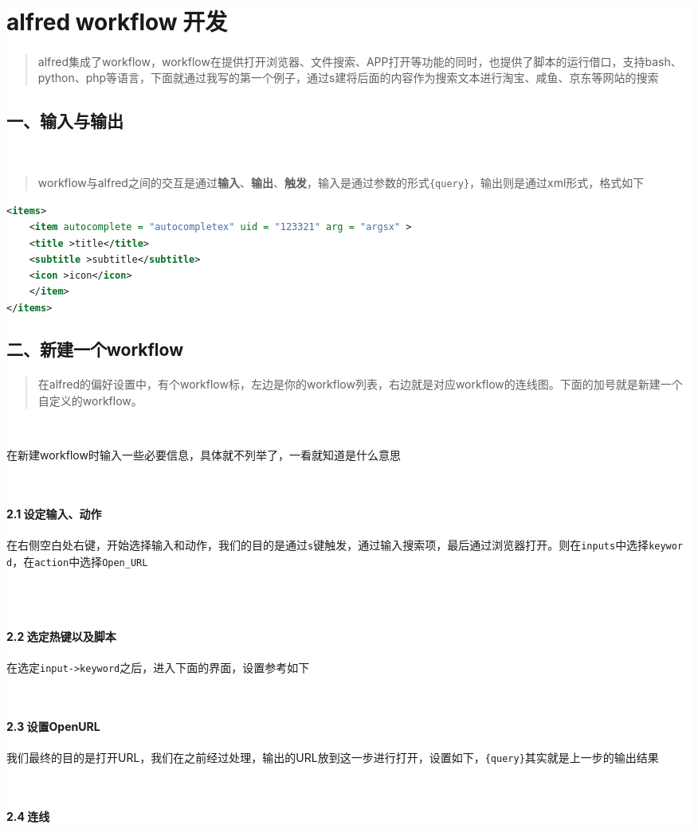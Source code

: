 # alfred workflow 开发
>alfred集成了workflow，workflow在提供打开浏览器、文件搜索、APP打开等功能的同时，也提供了脚本的运行借口，支持bash、python、php等语言，下面就通过我写的第一个例子，通过s建将后面的内容作为搜索文本进行淘宝、咸鱼、京东等网站的搜索

## 一、输入与输出
<div align="center"><img src="http://img.bloath.com/search_result.png" alt="" width="400px"></div>

>workflow与alfred之间的交互是通过**输入**、**输出**、**触发**，输入是通过参数的形式`{query}`，输出则是通过xml形式，格式如下

```xml
<items>
    <item autocomplete = "autocompletex" uid = "123321" arg = "argsx" >
    <title >title</title>
    <subtitle >subtitle</subtitle>
    <icon >icon</icon>
    </item>
</items>
```


## 二、新建一个workflow

>在alfred的偏好设置中，有个workflow标，左边是你的workflow列表，右边就是对应workflow的连线图。下面的加号就是新建一个自定义的workflow。

<div align="center"><img src="http://img.bloath.com/workflow.png" alt="" width="400px"></div>

在新建workflow时输入一些必要信息，具体就不列举了，一看就知道是什么意思

<br>

#### 2.1 设定输入、动作
在右侧空白处右键，开始选择输入和动作，我们的目的是通过`s`键触发，通过输入搜索项，最后通过浏览器打开。则在`inputs`中选择`keyword`，在`action`中选择`Open_URL`

<div align="center">
	<img src="http://img.bloath.com/workflow-input.png" alt="" width="300px">
	<img src="http://img.bloath.com/workflow-action.png" alt="" width="300px">
</div>

<br>

#### 2.2 选定热键以及脚本
在选定`input->keyword`之后，进入下面的界面，设置参考如下
<div align="center"><img src="http://img.bloath.com/workflow-keyword.png" alt="" width="500px"></div>

#### 2.3 设置OpenURL
我们最终的目的是打开URL，我们在之前经过处理，输出的URL放到这一步进行打开，设置如下，`{query}`其实就是上一步的输出结果

<div align="center"><img src="http://img.bloath.com/workflow-openurl.png" alt="" width="500px"></div>

#### 2.4 连线
